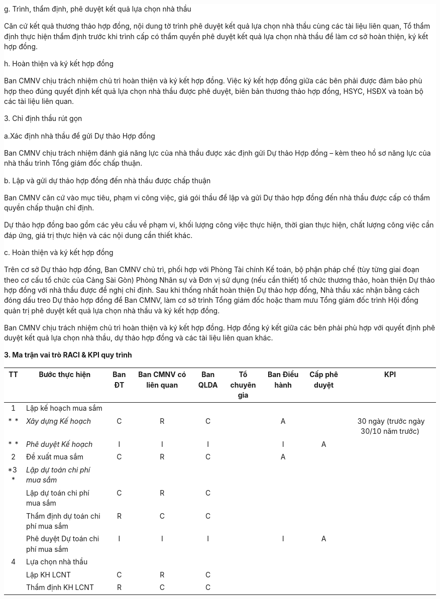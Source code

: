 g\. Trình, thẩm định, phê duyệt kết quả lựa chọn nhà thầu

Căn cứ kết quả thương thảo hợp đồng, nội dung tờ trình phê duyệt kết quả
lựa chọn nhà thầu cùng các tài liệu liên quan, Tổ thẩm định thực hiện
thẩm định trước khi trình cấp có thẩm quyền phê duyệt kết quả lựa chọn
nhà thầu để làm cơ sở hoàn thiện, ký kết hợp đồng.

h\. Hoàn thiện và ký kết hợp đồng

Ban CMNV chịu trách nhiệm chủ trì hoàn thiện và ký kết hợp đồng. Việc ký
kết hợp đồng giữa các bên phải được đảm bảo phù hợp theo đúng quyết định
kết quả lựa chọn nhà thầu được phê duyệt, biên bản thương thảo hợp đồng,
HSYC, HSĐX và toàn bộ các tài liệu liên quan.

3\. Chỉ định thầu rút gọn

a.Xác định nhà thầu để gửi Dự thảo Hợp đồng

Ban CMNV chịu trách nhiệm đánh giá năng lực của nhà thầu được xác định
gửi Dự thảo Hợp đồng – kèm theo hồ sơ năng lực của nhà thầu trình Tổng
giám đốc chấp thuận.

b\. Lập và gửi dự thảo hợp đồng đến nhà thầu được chấp thuận

Ban CMNV căn cứ vào mục tiêu, phạm vi công việc, giá gói thầu để lập và
gửi Dự thảo hợp đồng đến nhà thầu được cấp có thẩm quyền chấp thuận chỉ
định.

Dự thảo hợp đồng bao gồm các yêu cầu về phạm vi, khối lượng công việc
thực hiện, thời gian thực hiện, chất lượng công việc cần đáp ứng, giá
trị thực hiện và các nội dung cần thiết khác.

c\. Hoàn thiện và ký kết hợp đồng

Trên cơ sở Dự thảo hợp đồng, Ban CMNV chủ trì, phối hợp với Phòng Tài
chính Kế toán, bộ phận pháp chế (tùy từng giai đoạn theo cơ cấu tổ chức
của Cảng Sài Gòn) Phòng Nhân sự và Đơn vị sử dụng (nếu cần thiết) tổ
chức thương thảo, hoàn thiện Dự thảo hợp đồng với nhà thầu được đề nghị
chỉ định. Sau khi thống nhất hoàn thiện Dự thảo hợp đồng, Nhà thầu xác
nhận bằng cách đóng dấu treo Dự thảo hợp đồng để Ban CMNV, làm cơ sở
trình Tổng giám đốc hoặc tham mưu Tổng giám đốc trình Hội đồng quản trị
phê duyệt kết quả lựa chọn nhà thầu và ký kết hợp đồng.

Ban CMNV chịu trách nhiệm chủ trì hoàn thiện và ký kết hợp đồng. Hợp
đồng ký kết giữa các bên phải phù hợp với quyết định phê duyệt kết quả
lựa chọn nhà thầu, dự thảo hợp đồng và các tài liệu liên quan khác.

**3. Ma trận vai trò RACI & KPI quy trình**

| **TT** | **Bước thực hiện** | **Ban ĐT** | **Ban CMNV có liên quan** | **Ban QLDA** | **Tổ chuyên gia** | **Ban Điều hành** | **Cấp phê duyệt** | **KPI** |
|:--:|----|:--:|:--:|:--:|:--:|:--:|:--:|:--:|
| 1 | Lập kế hoạch mua sắm |  |  |  |  |  |  |  |
| * * | *Xây dựng Kế hoạch* | C | R | C |  | A |  |  30 ngày (trước ngày 30/10 năm trước) |
| * * | *Phê duyệt Kế hoạch* | I | I | I |  | I | A |  |
| 2 | Đề xuất mua sắm | C | R | C |  | A |  |  |
| *3 * | *Lập dự toán chi phí mua sắm* |  |  |  |  |  |  |  |
|   | Lập dự toán chi phí mua sắm | C | R | C |  |  |  |  |
|  | Thẩm định dự toán chi phí mua sắm | R | C | C |  |  |  |  |
|  | Phê duyệt Dự toán chi phí mua sắm | I | I | I |  | I | A |  |
| 4 | Lựa chọn nhà thầu |  |  |  |  |  |  |  |
|   | Lập KH LCNT | C | R | C |  |  |  |  |
|  | Thẩm định KH LCNT | R | C | C |  |  |  |  |
